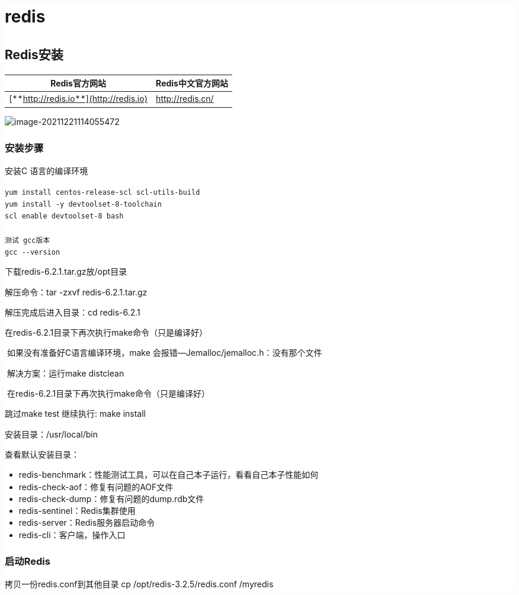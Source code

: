 # **redis**

## **Redis安装**

| Redis官方网站                          | Redis中文官方网站 |
| -------------------------------------- | ----------------- |
| [**http://redis.io**](http://redis.io) | http://redis.cn/  |

![image-20211221114055472](https://eimago.oss-cn-beijing.aliyuncs.com/typora-img/image-20211221114055472.png)

### **安装步骤**

安装C 语言的编译环境

```shell
yum install centos-release-scl scl-utils-build
yum install -y devtoolset-8-toolchain
scl enable devtoolset-8 bash

测试 gcc版本 
gcc --version
```

下载redis-6.2.1.tar.gz放/opt目录

 解压命令：tar -zxvf redis-6.2.1.tar.gz

解压完成后进入目录：cd redis-6.2.1

在redis-6.2.1目录下再次执行make命令（只是编译好）

​	如果没有准备好C语言编译环境，make 会报错—Jemalloc/jemalloc.h：没有那个文件

​	解决方案：运行make distclean

​	在redis-6.2.1目录下再次执行make命令（只是编译好）

跳过make test 继续执行: make install

安装目录：/usr/local/bin



查看默认安装目录：

- redis-benchmark：性能测试工具，可以在自己本子运行，看看自己本子性能如何
- redis-check-aof：修复有问题的AOF文件
- redis-check-dump：修复有问题的dump.rdb文件
- redis-sentinel：Redis集群使用
- redis-server：Redis服务器启动命令
- redis-cli：客户端，操作入口



### **启动Redis**

拷贝一份redis.conf到其他目录
cp /opt/redis-3.2.5/redis.conf /myredis
